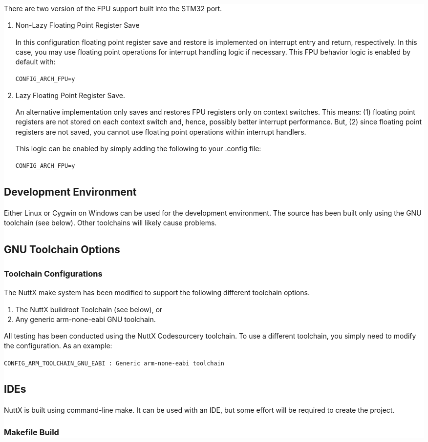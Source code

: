 There are two version of the FPU support built into the STM32 port.

1.  Non-Lazy Floating Point Register Save

    In this configuration floating point register save and restore is
    implemented on interrupt entry and return, respectively. In this
    case, you may use floating point operations for interrupt handling
    logic if necessary. This FPU behavior logic is enabled by default
    with:

        CONFIG_ARCH_FPU=y

2.  Lazy Floating Point Register Save.

    An alternative implementation only saves and restores FPU registers
    only on context switches. This means: (1) floating point registers
    are not stored on each context switch and, hence, possibly better
    interrupt performance. But, (2) since floating point registers are
    not saved, you cannot use floating point operations within interrupt
    handlers.

    This logic can be enabled by simply adding the following to your
    .config file:

        CONFIG_ARCH_FPU=y

Development Environment
-----------------------

Either Linux or Cygwin on Windows can be used for the development
environment. The source has been built only using the GNU toolchain (see
below). Other toolchains will likely cause problems.

GNU Toolchain Options
---------------------

### Toolchain Configurations

The NuttX make system has been modified to support the following
different toolchain options.

1.  The NuttX buildroot Toolchain (see below), or
2.  Any generic arm-none-eabi GNU toolchain.

All testing has been conducted using the NuttX Codesourcery toolchain.
To use a different toolchain, you simply need to modify the
configuration. As an example:

    CONFIG_ARM_TOOLCHAIN_GNU_EABI : Generic arm-none-eabi toolchain

IDEs
----

NuttX is built using command-line make. It can be used with an IDE, but
some effort will be required to create the project.

### Makefile Build
